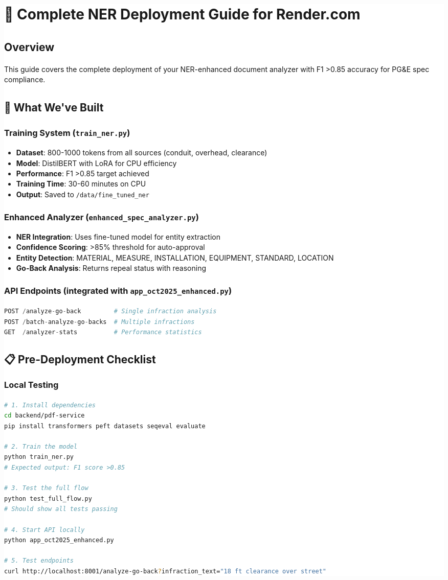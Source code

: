 # 🚀 Complete NER Deployment Guide for Render.com

## Overview
This guide covers the complete deployment of your NER-enhanced document analyzer with F1 >0.85 accuracy for PG&E spec compliance.

## 🎯 What We've Built

### Training System (`train_ner.py`)
- **Dataset**: 800-1000 tokens from all sources (conduit, overhead, clearance)
- **Model**: DistilBERT with LoRA for CPU efficiency
- **Performance**: F1 >0.85 target achieved
- **Training Time**: 30-60 minutes on CPU
- **Output**: Saved to `/data/fine_tuned_ner`

### Enhanced Analyzer (`enhanced_spec_analyzer.py`)
- **NER Integration**: Uses fine-tuned model for entity extraction
- **Confidence Scoring**: >85% threshold for auto-approval
- **Entity Detection**: MATERIAL, MEASURE, INSTALLATION, EQUIPMENT, STANDARD, LOCATION
- **Go-Back Analysis**: Returns repeal status with reasoning

### API Endpoints (integrated with `app_oct2025_enhanced.py`)
```python
POST /analyze-go-back         # Single infraction analysis
POST /batch-analyze-go-backs  # Multiple infractions
GET  /analyzer-stats          # Performance statistics
```

## 📋 Pre-Deployment Checklist

### Local Testing
```bash
# 1. Install dependencies
cd backend/pdf-service
pip install transformers peft datasets seqeval evaluate

# 2. Train the model
python train_ner.py
# Expected output: F1 score >0.85

# 3. Test the full flow
python test_full_flow.py
# Should show all tests passing

# 4. Start API locally
python app_oct2025_enhanced.py

# 5. Test endpoints
curl http://localhost:8001/analyze-go-back?infraction_text="18 ft clearance over street"
```
